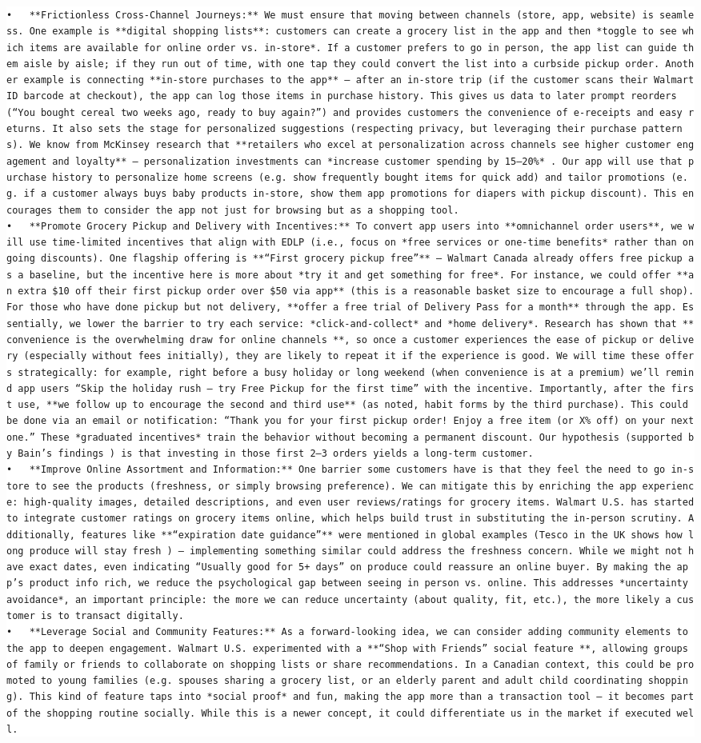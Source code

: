 	•	**Frictionless Cross-Channel Journeys:** We must ensure that moving between channels (store, app, website) is seamless. One example is **digital shopping lists**: customers can create a grocery list in the app and then *toggle to see which items are available for online order vs. in-store*. If a customer prefers to go in person, the app list can guide them aisle by aisle; if they run out of time, with one tap they could convert the list into a curbside pickup order. Another example is connecting **in-store purchases to the app** – after an in-store trip (if the customer scans their Walmart ID barcode at checkout), the app can log those items in purchase history. This gives us data to later prompt reorders (“You bought cereal two weeks ago, ready to buy again?”) and provides customers the convenience of e-receipts and easy returns. It also sets the stage for personalized suggestions (respecting privacy, but leveraging their purchase patterns). We know from McKinsey research that **retailers who excel at personalization across channels see higher customer engagement and loyalty** – personalization investments can *increase customer spending by 15–20%* . Our app will use that purchase history to personalize home screens (e.g. show frequently bought items for quick add) and tailor promotions (e.g. if a customer always buys baby products in-store, show them app promotions for diapers with pickup discount). This encourages them to consider the app not just for browsing but as a shopping tool.
	•	**Promote Grocery Pickup and Delivery with Incentives:** To convert app users into **omnichannel order users**, we will use time-limited incentives that align with EDLP (i.e., focus on *free services or one-time benefits* rather than ongoing discounts). One flagship offering is **“First grocery pickup free”** – Walmart Canada already offers free pickup as a baseline, but the incentive here is more about *try it and get something for free*. For instance, we could offer **an extra $10 off their first pickup order over $50 via app** (this is a reasonable basket size to encourage a full shop). For those who have done pickup but not delivery, **offer a free trial of Delivery Pass for a month** through the app. Essentially, we lower the barrier to try each service: *click-and-collect* and *home delivery*. Research has shown that **convenience is the overwhelming draw for online channels **, so once a customer experiences the ease of pickup or delivery (especially without fees initially), they are likely to repeat it if the experience is good. We will time these offers strategically: for example, right before a busy holiday or long weekend (when convenience is at a premium) we’ll remind app users “Skip the holiday rush – try Free Pickup for the first time” with the incentive. Importantly, after the first use, **we follow up to encourage the second and third use** (as noted, habit forms by the third purchase). This could be done via an email or notification: “Thank you for your first pickup order! Enjoy a free item (or X% off) on your next one.” These *graduated incentives* train the behavior without becoming a permanent discount. Our hypothesis (supported by Bain’s findings ) is that investing in those first 2–3 orders yields a long-term customer.
	•	**Improve Online Assortment and Information:** One barrier some customers have is that they feel the need to go in-store to see the products (freshness, or simply browsing preference). We can mitigate this by enriching the app experience: high-quality images, detailed descriptions, and even user reviews/ratings for grocery items. Walmart U.S. has started to integrate customer ratings on grocery items online, which helps build trust in substituting the in-person scrutiny. Additionally, features like **“expiration date guidance”** were mentioned in global examples (Tesco in the UK shows how long produce will stay fresh ) – implementing something similar could address the freshness concern. While we might not have exact dates, even indicating “Usually good for 5+ days” on produce could reassure an online buyer. By making the app’s product info rich, we reduce the psychological gap between seeing in person vs. online. This addresses *uncertainty avoidance*, an important principle: the more we can reduce uncertainty (about quality, fit, etc.), the more likely a customer is to transact digitally.
	•	**Leverage Social and Community Features:** As a forward-looking idea, we can consider adding community elements to the app to deepen engagement. Walmart U.S. experimented with a **“Shop with Friends” social feature **, allowing groups of family or friends to collaborate on shopping lists or share recommendations. In a Canadian context, this could be promoted to young families (e.g. spouses sharing a grocery list, or an elderly parent and adult child coordinating shopping). This kind of feature taps into *social proof* and fun, making the app more than a transaction tool – it becomes part of the shopping routine socially. While this is a newer concept, it could differentiate us in the market if executed well.
